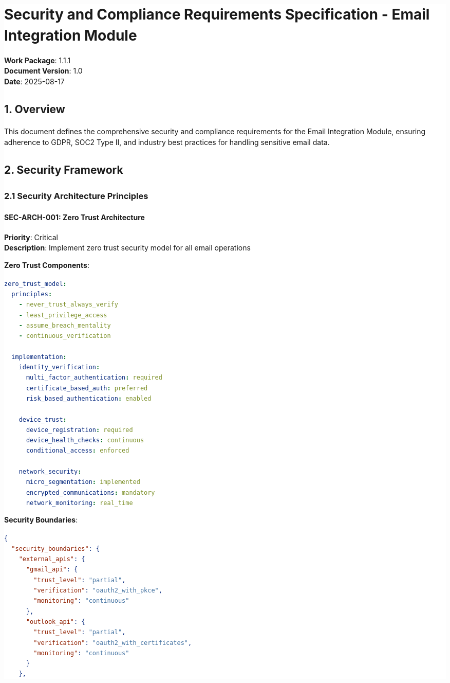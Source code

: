 # Security and Compliance Requirements Specification - Email Integration Module
**Work Package**: 1.1.1  
**Document Version**: 1.0  
**Date**: 2025-08-17  

## 1. Overview

This document defines the comprehensive security and compliance requirements for the Email Integration Module, ensuring adherence to GDPR, SOC2 Type II, and industry best practices for handling sensitive email data.

## 2. Security Framework

### 2.1 Security Architecture Principles

#### SEC-ARCH-001: Zero Trust Architecture
**Priority**: Critical  
**Description**: Implement zero trust security model for all email operations

**Zero Trust Components**:
```yaml
zero_trust_model:
  principles:
    - never_trust_always_verify
    - least_privilege_access
    - assume_breach_mentality
    - continuous_verification
    
  implementation:
    identity_verification:
      multi_factor_authentication: required
      certificate_based_auth: preferred
      risk_based_authentication: enabled
      
    device_trust:
      device_registration: required
      device_health_checks: continuous
      conditional_access: enforced
      
    network_security:
      micro_segmentation: implemented
      encrypted_communications: mandatory
      network_monitoring: real_time
```

**Security Boundaries**:
```json
{
  "security_boundaries": {
    "external_apis": {
      "gmail_api": {
        "trust_level": "partial",
        "verification": "oauth2_with_pkce",
        "monitoring": "continuous"
      },
      "outlook_api": {
        "trust_level": "partial", 
        "verification": "oauth2_with_certificates",
        "monitoring": "continuous"
      }
    },
```